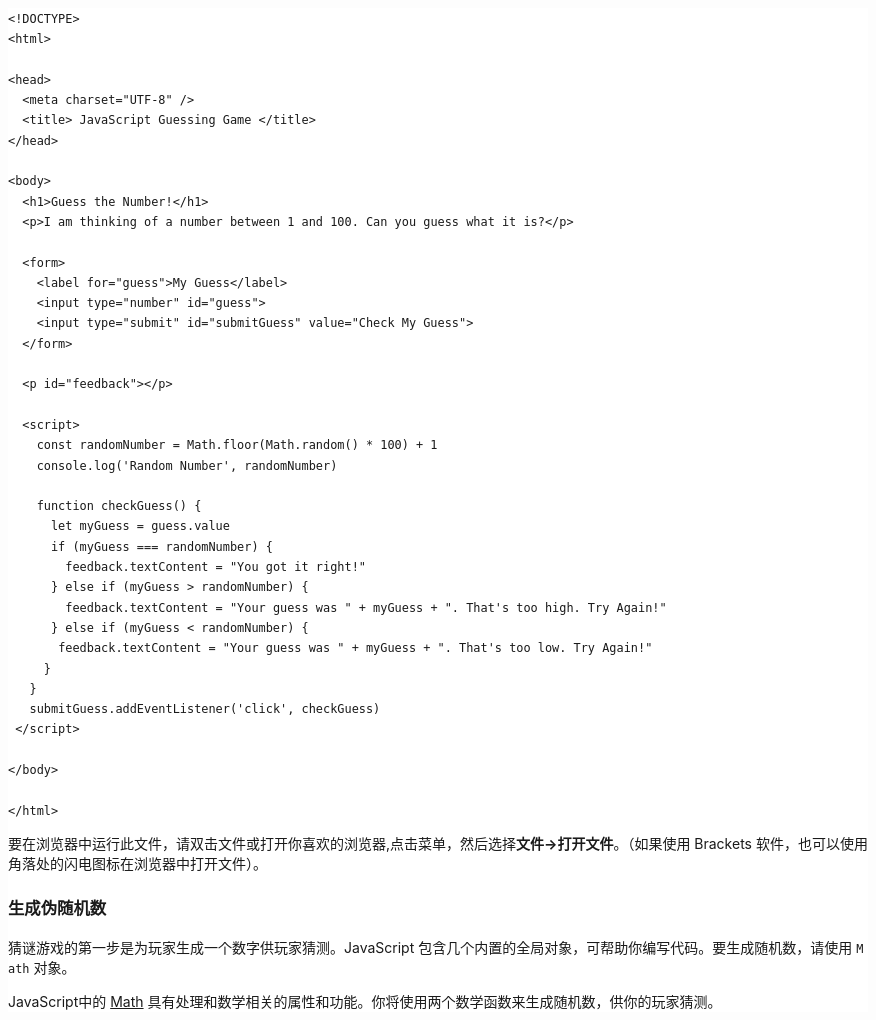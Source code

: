 ```
<!DOCTYPE>
<html>

<head>
  <meta charset="UTF-8" />
  <title> JavaScript Guessing Game </title>
</head>

<body>
  <h1>Guess the Number!</h1>
  <p>I am thinking of a number between 1 and 100. Can you guess what it is?</p>

  <form>
    <label for="guess">My Guess</label>
    <input type="number" id="guess">
    <input type="submit" id="submitGuess" value="Check My Guess">
  </form>

  <p id="feedback"></p>

  <script>
    const randomNumber = Math.floor(Math.random() * 100) + 1
    console.log('Random Number', randomNumber)

    function checkGuess() {
      let myGuess = guess.value
      if (myGuess === randomNumber) {
        feedback.textContent = "You got it right!"
      } else if (myGuess > randomNumber) {
        feedback.textContent = "Your guess was " + myGuess + ". That's too high. Try Again!"
      } else if (myGuess < randomNumber) {
       feedback.textContent = "Your guess was " + myGuess + ". That's too low. Try Again!"
     }
   }
   submitGuess.addEventListener('click', checkGuess)
 </script>

</body>

</html>

```

要在浏览器中运行此文件，请双击文件或打开你喜欢的浏览器,点击菜单，然后选择**文件->打开文件**。（如果使用 Brackets 软件，也可以使用角落处的闪电图标在浏览器中打开文件）。


### 生成伪随机数


猜谜游戏的第一步是为玩家生成一个数字供玩家猜测。JavaScript 包含几个内置的全局对象，可帮助你编写代码。要生成随机数，请使用 `Math` 对象。


JavaScript中的 [Math](https://developer.mozilla.org/en-US/docs/Web/JavaScript/Reference/Global_Objects/Math) 具有处理和数学相关的属性和功能。你将使用两个数学函数来生成随机数，供你的玩家猜测。

